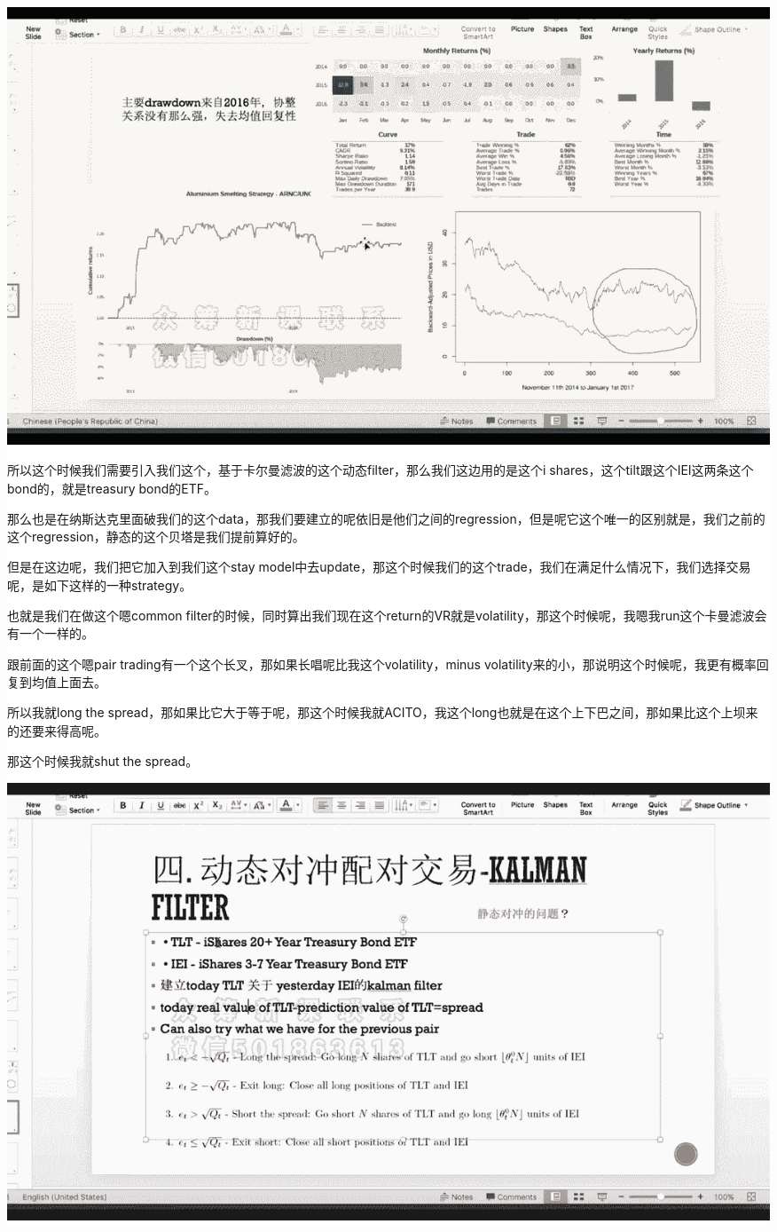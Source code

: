 ![](img/4aca8059f57b56ac1238e8675968ee29_183.png)

所以这个时候我们需要引入我们这个，基于卡尔曼滤波的这个动态filter，那么我们这边用的是这个i shares，这个tilt跟这个IEI这两条这个bond的，就是treasury bond的ETF。

那么也是在纳斯达克里面破我们的这个data，那我们要建立的呢依旧是他们之间的regression，但是呢它这个唯一的区别就是，我们之前的这个regression，静态的这个贝塔是我们提前算好的。

但是在这边呢，我们把它加入到我们这个stay model中去update，那这个时候我们的这个trade，我们在满足什么情况下，我们选择交易呢，是如下这样的一种strategy。

也就是我们在做这个嗯common filter的时候，同时算出我们现在这个return的VR就是volatility，那这个时候呢，我嗯我run这个卡曼滤波会有一个一样的。

跟前面的这个嗯pair trading有一个这个长叉，那如果长唱呢比我这个volatility，minus volatility来的小，那说明这个时候呢，我更有概率回复到均值上面去。

所以我就long the spread，那如果比它大于等于呢，那这个时候我就ACITO，我这个long也就是在这个上下巴之间，那如果比这个上坝来的还要来得高呢。

那这个时候我就shut the spread。

![](img/4aca8059f57b56ac1238e8675968ee29_185.png)